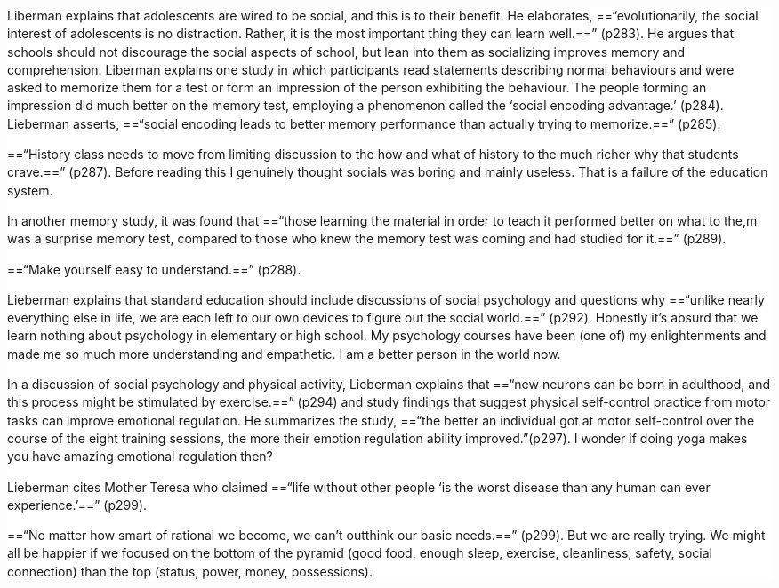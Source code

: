 Liberman explains that adolescents are wired to be social, and this is to their benefit. He elaborates, ==“evolutionarily, the social interest of adolescents is no distraction. Rather, it is the most important thing they can learn well.==” (p283). He argues that schools should not discourage the social aspects of school, but lean into them as socializing improves memory and comprehension. Liberman explains one study in which participants read statements describing normal behaviours and were asked to memorize them for a test or form an impression of the person exhibiting the behaviour. The people forming an impression did much better on the memory test, employing a phenomenon called the ‘social encoding advantage.’ (p284). Lieberman asserts, ==“social encoding leads to better memory performance than actually trying to memorize.==” (p285).

==“History class needs to move from limiting discussion to the how and what of history to the much richer why that students crave.==” (p287). Before reading this I genuinely thought socials was boring and mainly useless. That is a failure of the education system.

In another memory study, it was found that ==“those learning the material in order to teach it performed better on what to the,m was a surprise memory test, compared to those who knew the memory test was coming and had studied for it.==” (p289). 

==“Make yourself easy to understand.==” (p288).

Lieberman explains that standard education should include discussions of social psychology and questions why ==“unlike nearly everything else in life, we are each left to our own devices to figure out the social world.==” (p292). Honestly it’s absurd that we learn nothing about psychology in elementary or high school. My psychology courses have been (one of) my enlightenments and made me so much more understanding and empathetic. I am a better person in the world now.

In a discussion of social psychology and physical activity, Lieberman explains that ==“new neurons can be born in adulthood, and this process might be stimulated by exercise.==” (p294) and study findings that suggest physical self-control practice from motor tasks can improve emotional regulation. He summarizes the study, ==“the better an individual got at motor self-control over the course of the eight training sessions, the more their emotion regulation ability improved.”(p297). I wonder if doing yoga makes you have amazing emotional regulation then?

Lieberman cites Mother Teresa who claimed ==“life without other people ‘is the worst disease than any human can ever experience.’==” (p299). 
       
==“No matter how smart of rational we become, we can’t outthink our basic needs.==” (p299). But we are really trying. We might all be happier if we focused on the bottom of the pyramid (good food, enough sleep, exercise, cleanliness, safety, social connection) than the top (status, power, money, possessions).


